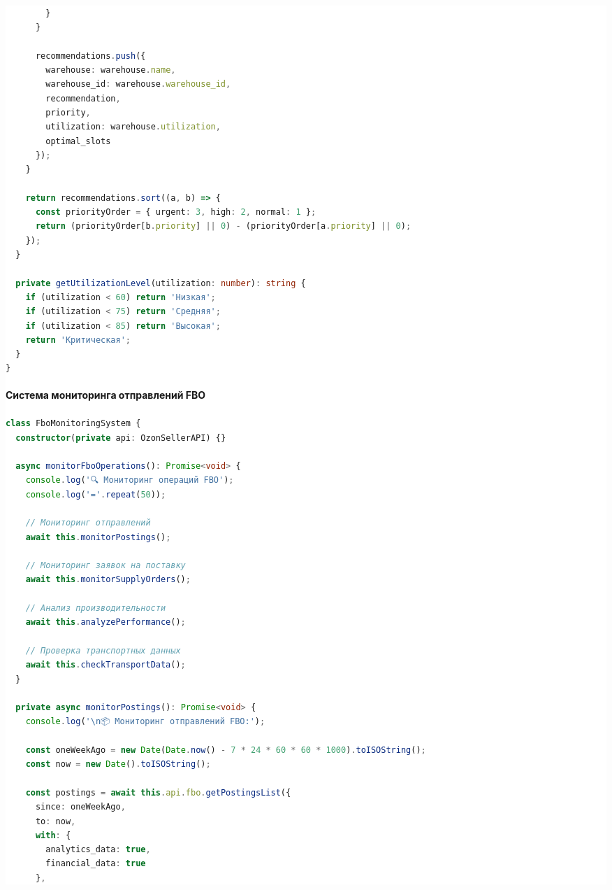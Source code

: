 ```typescript
        }
      }

      recommendations.push({
        warehouse: warehouse.name,
        warehouse_id: warehouse.warehouse_id,
        recommendation,
        priority,
        utilization: warehouse.utilization,
        optimal_slots
      });
    }

    return recommendations.sort((a, b) => {
      const priorityOrder = { urgent: 3, high: 2, normal: 1 };
      return (priorityOrder[b.priority] || 0) - (priorityOrder[a.priority] || 0);
    });
  }

  private getUtilizationLevel(utilization: number): string {
    if (utilization < 60) return 'Низкая';
    if (utilization < 75) return 'Средняя';
    if (utilization < 85) return 'Высокая';
    return 'Критическая';
  }
}
```

#### Система мониторинга отправлений FBO

```typescript
class FboMonitoringSystem {
  constructor(private api: OzonSellerAPI) {}

  async monitorFboOperations(): Promise<void> {
    console.log('🔍 Мониторинг операций FBO');
    console.log('='.repeat(50));

    // Мониторинг отправлений
    await this.monitorPostings();
    
    // Мониторинг заявок на поставку
    await this.monitorSupplyOrders();
    
    // Анализ производительности
    await this.analyzePerformance();
    
    // Проверка транспортных данных
    await this.checkTransportData();
  }

  private async monitorPostings(): Promise<void> {
    console.log('\n📦 Мониторинг отправлений FBO:');
    
    const oneWeekAgo = new Date(Date.now() - 7 * 24 * 60 * 60 * 1000).toISOString();
    const now = new Date().toISOString();

    const postings = await this.api.fbo.getPostingsList({
      since: oneWeekAgo,
      to: now,
      with: {
        analytics_data: true,
        financial_data: true
      },
```
